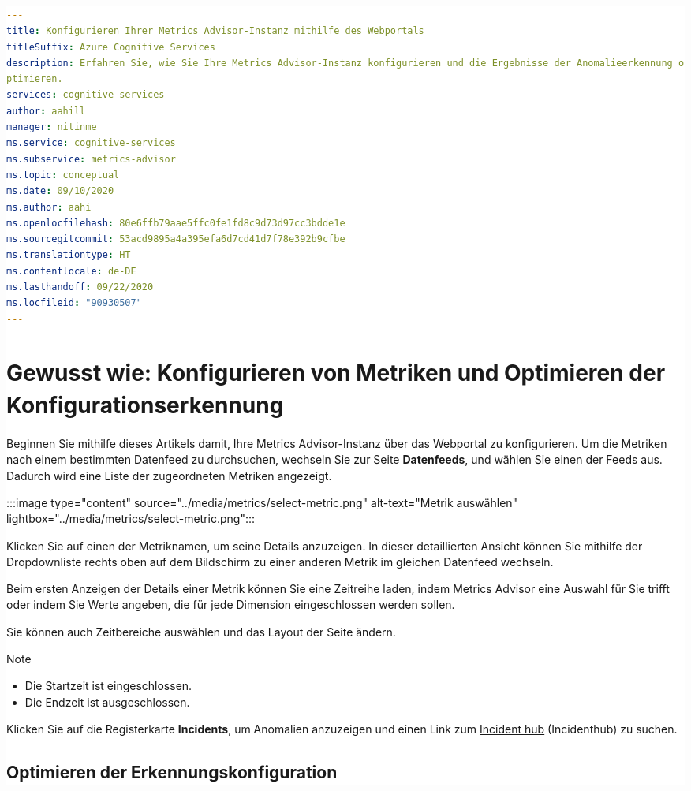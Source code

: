 ```yaml
---
title: Konfigurieren Ihrer Metrics Advisor-Instanz mithilfe des Webportals
titleSuffix: Azure Cognitive Services
description: Erfahren Sie, wie Sie Ihre Metrics Advisor-Instanz konfigurieren und die Ergebnisse der Anomalieerkennung optimieren.
services: cognitive-services
author: aahill
manager: nitinme
ms.service: cognitive-services
ms.subservice: metrics-advisor
ms.topic: conceptual
ms.date: 09/10/2020
ms.author: aahi
ms.openlocfilehash: 80e6ffb79aae5ffc0fe1fd8c9d73d97cc3bdde1e
ms.sourcegitcommit: 53acd9895a4a395efa6d7cd41d7f78e392b9cfbe
ms.translationtype: HT
ms.contentlocale: de-DE
ms.lasthandoff: 09/22/2020
ms.locfileid: "90930507"
---
```

# <a name="how-to-configure-metrics-and-fine-tune-detecting-configuration"></a>Gewusst wie: Konfigurieren von Metriken und Optimieren der Konfigurationserkennung

Beginnen Sie mithilfe dieses Artikels damit, Ihre Metrics Advisor-Instanz über das Webportal zu konfigurieren. Um die Metriken nach einem bestimmten Datenfeed zu durchsuchen, wechseln Sie zur Seite **Datenfeeds**, und wählen Sie einen der Feeds aus. Dadurch wird eine Liste der zugeordneten Metriken angezeigt.

:::image type="content" source="../media/metrics/select-metric.png" alt-text="Metrik auswählen" lightbox="../media/metrics/select-metric.png":::

Klicken Sie auf einen der Metriknamen, um seine Details anzuzeigen. In dieser detaillierten Ansicht können Sie mithilfe der Dropdownliste rechts oben auf dem Bildschirm zu einer anderen Metrik im gleichen Datenfeed wechseln.

Beim ersten Anzeigen der Details einer Metrik können Sie eine Zeitreihe laden, indem Metrics Advisor eine Auswahl für Sie trifft oder indem Sie Werte angeben, die für jede Dimension eingeschlossen werden sollen. 

Sie können auch Zeitbereiche auswählen und das Layout der Seite ändern.

> [!NOTE]
> - Die Startzeit ist eingeschlossen.
> - Die Endzeit ist ausgeschlossen. 

Klicken Sie auf die Registerkarte **Incidents**, um Anomalien anzuzeigen und einen Link zum [Incident hub](diagnose-incident.md) (Incidenthub) zu suchen.

## <a name="tune-the-detecting-configuration"></a>Optimieren der Erkennungskonfiguration
